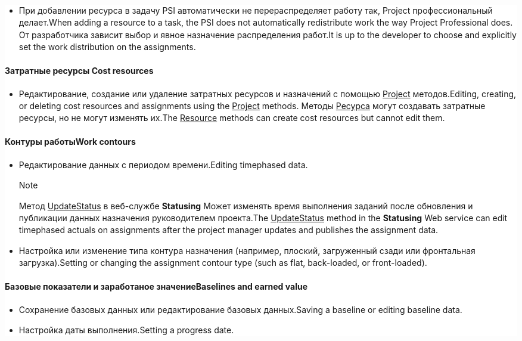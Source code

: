 - <span data-ttu-id="12cf9-190">При добавлении ресурса в задачу PSI автоматически не перераспределяет работу так, Project профессиональный делает.</span><span class="sxs-lookup"><span data-stu-id="12cf9-190">When adding a resource to a task, the PSI does not automatically redistribute work the way Project Professional does.</span></span> <span data-ttu-id="12cf9-191">От разработчика зависит выбор и явное назначение распределения работ.</span><span class="sxs-lookup"><span data-stu-id="12cf9-191">It is up to the developer to choose and explicitly set the work distribution on the assignments.</span></span>
    
#### <a name="cost-resources"></a><span data-ttu-id="12cf9-192">Затратные ресурсы </span><span class="sxs-lookup"><span data-stu-id="12cf9-192">Cost resources</span></span>

- <span data-ttu-id="12cf9-193">Редактирование, создание или удаление затратных ресурсов и назначений с помощью [Project](https://msdn.microsoft.com/library/WebSvcProject.Project.aspx) методов.</span><span class="sxs-lookup"><span data-stu-id="12cf9-193">Editing, creating, or deleting cost resources and assignments using the [Project](https://msdn.microsoft.com/library/WebSvcProject.Project.aspx) methods.</span></span> <span data-ttu-id="12cf9-194">Методы [Ресурса](https://msdn.microsoft.com/library/WebSvcResource.Resource.aspx) могут создавать затратные ресурсы, но не могут изменять их.</span><span class="sxs-lookup"><span data-stu-id="12cf9-194">The [Resource](https://msdn.microsoft.com/library/WebSvcResource.Resource.aspx) methods can create cost resources but cannot edit them.</span></span> 
    
#### <a name="work-contours"></a><span data-ttu-id="12cf9-195">Контуры работы</span><span class="sxs-lookup"><span data-stu-id="12cf9-195">Work contours</span></span>

- <span data-ttu-id="12cf9-196">Редактирование данных с периодом времени.</span><span class="sxs-lookup"><span data-stu-id="12cf9-196">Editing timephased data.</span></span>
    
    > [!NOTE]
    > <span data-ttu-id="12cf9-197">Метод [UpdateStatus](https://msdn.microsoft.com/library/WebSvcStatusing.Statusing.UpdateStatus.aspx) в веб-службе **Statusing** Может изменять время выполнения заданий после обновления и публикации данных назначения руководителем проекта.</span><span class="sxs-lookup"><span data-stu-id="12cf9-197">The [UpdateStatus](https://msdn.microsoft.com/library/WebSvcStatusing.Statusing.UpdateStatus.aspx) method in the **Statusing** Web service can edit timephased actuals on assignments after the project manager updates and publishes the assignment data.</span></span> 
  
- <span data-ttu-id="12cf9-198">Настройка или изменение типа контура назначения (например, плоский, загруженный сзади или фронтальная загрузка).</span><span class="sxs-lookup"><span data-stu-id="12cf9-198">Setting or changing the assignment contour type (such as flat, back-loaded, or front-loaded).</span></span>
    
#### <a name="baselines-and-earned-value"></a><span data-ttu-id="12cf9-199">Базовые показатели и заработаное значение</span><span class="sxs-lookup"><span data-stu-id="12cf9-199">Baselines and earned value</span></span>

- <span data-ttu-id="12cf9-200">Сохранение базовых данных или редактирование базовых данных.</span><span class="sxs-lookup"><span data-stu-id="12cf9-200">Saving a baseline or editing baseline data.</span></span> 
    
- <span data-ttu-id="12cf9-201">Настройка даты выполнения.</span><span class="sxs-lookup"><span data-stu-id="12cf9-201">Setting a progress date.</span></span>
    